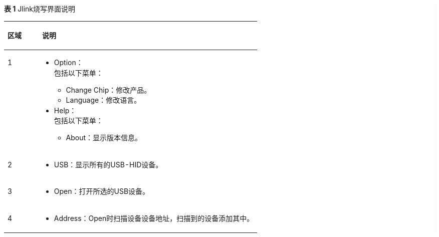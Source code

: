 **表 1**  Jlink烧写界面说明

<a name="zh-cn_topic_0000001938380988_table1923619111210"></a>
<table><thead align="left"><tr id="zh-cn_topic_0000001938380988_row8232019141213"><th class="cellrowborder" valign="top" width="13.66%" id="mcps1.2.3.1.1"><p id="zh-cn_topic_0000001938380988_p12351913126"><a name="zh-cn_topic_0000001938380988_p12351913126"></a><a name="zh-cn_topic_0000001938380988_p12351913126"></a>区域</p>
</th>
<th class="cellrowborder" valign="top" width="86.33999999999999%" id="mcps1.2.3.1.2"><p id="zh-cn_topic_0000001938380988_p9232199124"><a name="zh-cn_topic_0000001938380988_p9232199124"></a><a name="zh-cn_topic_0000001938380988_p9232199124"></a>说明</p>
</th>
</tr>
</thead>
<tbody><tr id="zh-cn_topic_0000001938380988_row1623119111212"><td class="cellrowborder" valign="top" width="13.66%" headers="mcps1.2.3.1.1 "><p id="zh-cn_topic_0000001938380988_p1723219201211"><a name="zh-cn_topic_0000001938380988_p1723219201211"></a><a name="zh-cn_topic_0000001938380988_p1723219201211"></a>1</p>
</td>
<td class="cellrowborder" valign="top" width="86.33999999999999%" headers="mcps1.2.3.1.2 "><a name="zh-cn_topic_0000001938380988_ul15231719181215"></a><a name="zh-cn_topic_0000001938380988_ul15231719181215"></a><ul id="zh-cn_topic_0000001938380988_ul15231719181215"><li>Option：<div class="p" id="zh-cn_topic_0000001938380988_p381645954511"><a name="zh-cn_topic_0000001938380988_p381645954511"></a><a name="zh-cn_topic_0000001938380988_p381645954511"></a>包括以下菜单：<a name="zh-cn_topic_0000001938380988_ul1886910264194"></a><a name="zh-cn_topic_0000001938380988_ul1886910264194"></a><ul id="zh-cn_topic_0000001938380988_ul1886910264194"><li>Change Chip：修改产品。</li><li>Language：修改语言。</li></ul>
</div>
</li><li>Help：<div class="p" id="zh-cn_topic_0000001938380988_p45421933465"><a name="zh-cn_topic_0000001938380988_p45421933465"></a><a name="zh-cn_topic_0000001938380988_p45421933465"></a>包括以下菜单：<a name="zh-cn_topic_0000001938380988_ul449165114915"></a><a name="zh-cn_topic_0000001938380988_ul449165114915"></a><ul id="zh-cn_topic_0000001938380988_ul449165114915"><li>About：显示版本信息。</li></ul>
</div>
</li></ul>
</td>
</tr>
<tr id="zh-cn_topic_0000001938380988_row3237195120"><td class="cellrowborder" valign="top" width="13.66%" headers="mcps1.2.3.1.1 "><p id="zh-cn_topic_0000001938380988_p2023219131213"><a name="zh-cn_topic_0000001938380988_p2023219131213"></a><a name="zh-cn_topic_0000001938380988_p2023219131213"></a>2</p>
</td>
<td class="cellrowborder" valign="top" width="86.33999999999999%" headers="mcps1.2.3.1.2 "><a name="zh-cn_topic_0000001938380988_ul1231919191217"></a><a name="zh-cn_topic_0000001938380988_ul1231919191217"></a><ul id="zh-cn_topic_0000001938380988_ul1231919191217"><li>USB：显示所有的USB-HID设备。</li></ul>
</td>
</tr>
<tr id="zh-cn_topic_0000001938380988_row1723121921215"><td class="cellrowborder" valign="top" width="13.66%" headers="mcps1.2.3.1.1 "><p id="zh-cn_topic_0000001938380988_p7232019151215"><a name="zh-cn_topic_0000001938380988_p7232019151215"></a><a name="zh-cn_topic_0000001938380988_p7232019151215"></a>3</p>
</td>
<td class="cellrowborder" valign="top" width="86.33999999999999%" headers="mcps1.2.3.1.2 "><a name="zh-cn_topic_0000001938380988_ul613819284312"></a><a name="zh-cn_topic_0000001938380988_ul613819284312"></a><ul id="zh-cn_topic_0000001938380988_ul613819284312"><li>Open：打开所选的USB设备。</li></ul>
</td>
</tr>
<tr id="zh-cn_topic_0000001938380988_row20975142974318"><td class="cellrowborder" valign="top" width="13.66%" headers="mcps1.2.3.1.1 "><p id="zh-cn_topic_0000001938380988_p49753294437"><a name="zh-cn_topic_0000001938380988_p49753294437"></a><a name="zh-cn_topic_0000001938380988_p49753294437"></a>4</p>
</td>
<td class="cellrowborder" valign="top" width="86.33999999999999%" headers="mcps1.2.3.1.2 "><a name="zh-cn_topic_0000001938380988_ul159069338435"></a><a name="zh-cn_topic_0000001938380988_ul159069338435"></a><ul id="zh-cn_topic_0000001938380988_ul159069338435"><li>Address：Open时扫描设备设备地址，扫描到的设备添加其中。</li></ul>